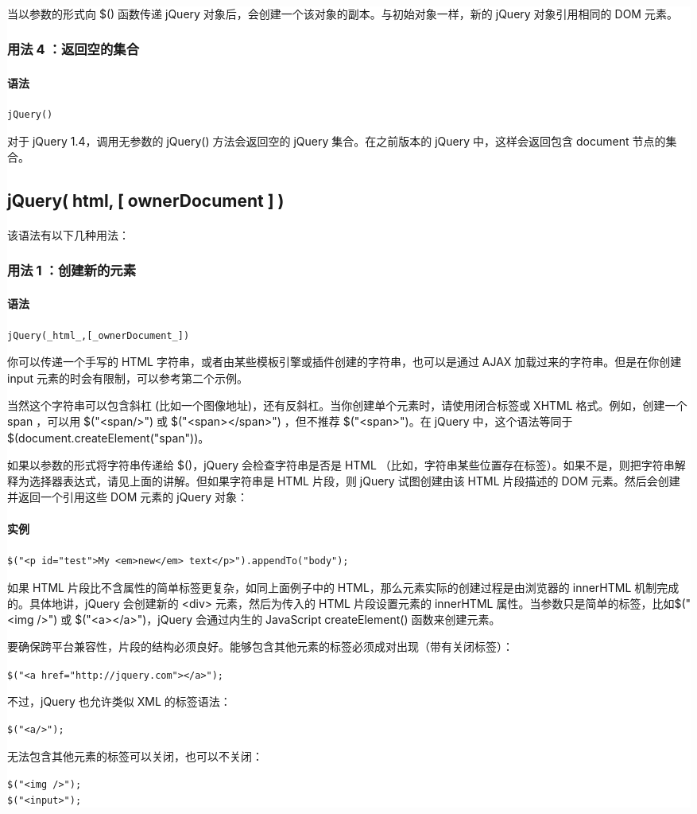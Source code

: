 当以参数的形式向 $() 函数传递 jQuery 对象后，会创建一个该对象的副本。与初始对象一样，新的 jQuery 对象引用相同的 DOM 元素。

### 用法 4 ：返回空的集合

#### 语法

```
jQuery()
```

对于 jQuery 1.4，调用无参数的 jQuery() 方法会返回空的 jQuery 集合。在之前版本的 jQuery 中，这样会返回包含 document 节点的集合。

## jQuery( html, [ ownerDocument ] )

该语法有以下几种用法：

### 用法 1 ：创建新的元素

#### 语法

```
jQuery(_html_,[_ownerDocument_])
```

你可以传递一个手写的 HTML 字符串，或者由某些模板引擎或插件创建的字符串，也可以是通过 AJAX 加载过来的字符串。但是在你创建 input 元素的时会有限制，可以参考第二个示例。

当然这个字符串可以包含斜杠 (比如一个图像地址)，还有反斜杠。当你创建单个元素时，请使用闭合标签或 XHTML 格式。例如，创建一个 span ，可以用 $("&lt;span/&gt;") 或 $("&lt;span&gt;&lt;/span&gt;") ，但不推荐 $("&lt;span&gt;")。在 jQuery 中，这个语法等同于 $(document.createElement("span"))。

如果以参数的形式将字符串传递给 $()，jQuery 会检查字符串是否是 HTML （比如，字符串某些位置存在标签）。如果不是，则把字符串解释为选择器表达式，请见上面的讲解。但如果字符串是 HTML 片段，则 jQuery 试图创建由该 HTML 片段描述的 DOM 元素。然后会创建并返回一个引用这些 DOM 元素的 jQuery 对象：

#### 实例

```
$("<p id="test">My <em>new</em> text</p>").appendTo("body");
```

如果 HTML 片段比不含属性的简单标签更复杂，如同上面例子中的 HTML，那么元素实际的创建过程是由浏览器的 innerHTML 机制完成的。具体地讲，jQuery 会创建新的 &lt;div&gt; 元素，然后为传入的 HTML 片段设置元素的 innerHTML 属性。当参数只是简单的标签，比如$("&lt;img /&gt;") 或 $("&lt;a&gt;&lt;/a&gt;")，jQuery 会通过内生的 JavaScript createElement() 函数来创建元素。

要确保跨平台兼容性，片段的结构必须良好。能够包含其他元素的标签必须成对出现（带有关闭标签）：

```
$("<a href="http://jquery.com"></a>");
```

不过，jQuery 也允许类似 XML 的标签语法：

```
$("<a/>");
```

无法包含其他元素的标签可以关闭，也可以不关闭：

```
$("<img />");
$("<input>");

```
